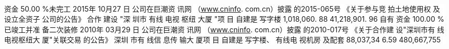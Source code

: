 资金
50.00
%未完工
2015年
10月27
日
公司在巨潮资
讯网
（www.cninfo.
com.cn）披露
的2015-065号
《关于参与竞
拍土地使用权
及设立全资子
公司的公告》
合作
建设
"深
圳市
有线
电视
枢纽
大厦
"项
目
自建是
写字楼
1,018,060.
88
41,218,901.
96
自有
资金
100.00
%已竣工并准
备二次装修
2010年
03月29
日
公司在巨潮资
讯网
（www.cninfo.
com.cn）披露
的2010-017号
《关于合作建
设"深圳市有
线电视枢纽大
厦"关联交易
的公告》
深圳
市有
线信
息传
输大
厦项
目
自建是
写字楼、
有线电
视机房
及配套
88,037,34
6.59
480,667,755